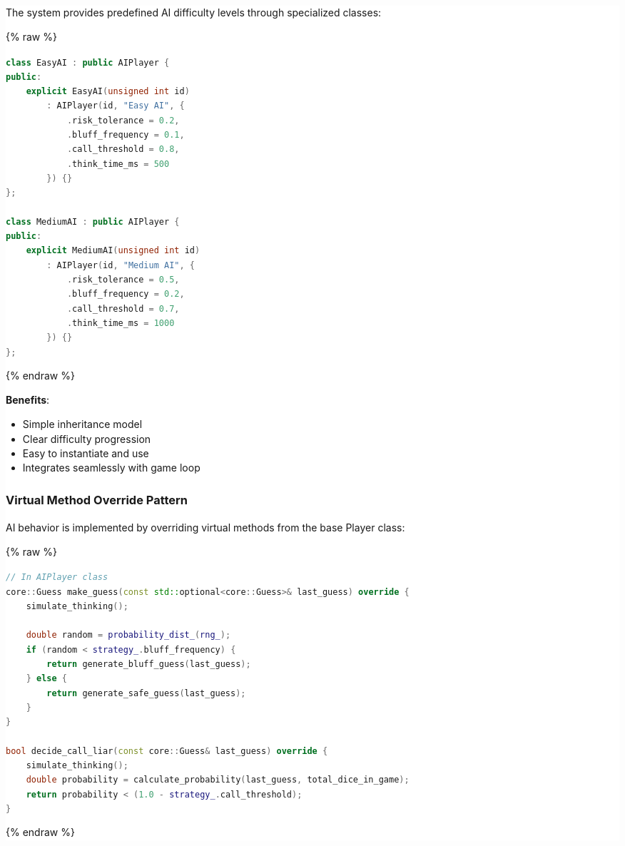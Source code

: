 The system provides predefined AI difficulty levels through specialized classes:

{% raw %}
```cpp
class EasyAI : public AIPlayer {
public:
    explicit EasyAI(unsigned int id)
        : AIPlayer(id, "Easy AI", {
            .risk_tolerance = 0.2,
            .bluff_frequency = 0.1,
            .call_threshold = 0.8,
            .think_time_ms = 500
        }) {}
};

class MediumAI : public AIPlayer {
public:
    explicit MediumAI(unsigned int id)
        : AIPlayer(id, "Medium AI", {
            .risk_tolerance = 0.5,
            .bluff_frequency = 0.2,
            .call_threshold = 0.7,
            .think_time_ms = 1000
        }) {}
};
```

{% endraw %}

**Benefits**:

- Simple inheritance model
- Clear difficulty progression
- Easy to instantiate and use
- Integrates seamlessly with game loop

### Virtual Method Override Pattern

AI behavior is implemented by overriding virtual methods from the base Player class:

{% raw %}
```cpp
// In AIPlayer class
core::Guess make_guess(const std::optional<core::Guess>& last_guess) override {
    simulate_thinking();
    
    double random = probability_dist_(rng_);
    if (random < strategy_.bluff_frequency) {
        return generate_bluff_guess(last_guess);
    } else {
        return generate_safe_guess(last_guess);
    }
}

bool decide_call_liar(const core::Guess& last_guess) override {
    simulate_thinking();
    double probability = calculate_probability(last_guess, total_dice_in_game);
    return probability < (1.0 - strategy_.call_threshold);
}
```

{% endraw %}
